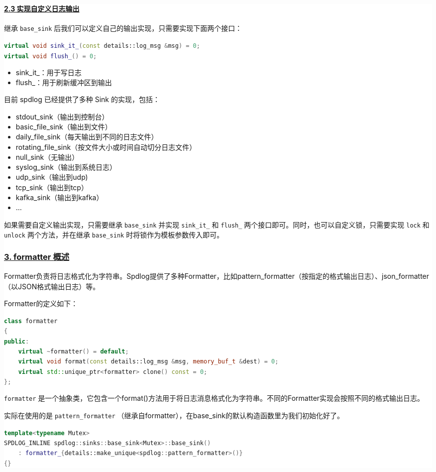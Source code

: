 #### [2.3 实现自定义日志输出](#)

继承 `base_sink` 后我们可以定义自己的输出实现，只需要实现下面两个接口：

```cpp
virtual void sink_it_(const details::log_msg &msg) = 0;
virtual void flush_() = 0;
```

- sink_it_：用于写日志
- flush_：用于刷新缓冲区到输出

目前 spdlog 已经提供了多种 Sink 的实现，包括：

- stdout_sink（输出到控制台）
- basic_file_sink（输出到文件）
- daily_file_sink（每天输出到不同的日志文件）
- rotating_file_sink（按文件大小或时间自动切分日志文件）
- null_sink（无输出）
- syslog_sink（输出到系统日志）
- udp_sink（输出到udp)
- tcp_sink（输出到tcp）
- kafka_sink（输出到kafka）
- …

如果需要自定义输出实现，只需要继承 `base_sink` 并实现 `sink_it_` 和 `flush_` 两个接口即可。同时，也可以自定义锁，只需要实现 `lock` 和 `unlock` 两个方法，并在继承 `base_sink` 时将锁作为模板参数传入即可。



### [3. formatter 概述](#)

Formatter负责将日志格式化为字符串。Spdlog提供了多种Formatter，比如pattern_formatter（按指定的格式输出日志）、json_formatter（以JSON格式输出日志）等。

Formatter的定义如下：

```cpp
class formatter
{
public:
    virtual ~formatter() = default;
    virtual void format(const details::log_msg &msg, memory_buf_t &dest) = 0;
    virtual std::unique_ptr<formatter> clone() const = 0;
};
```

`formatter` 是一个抽象类，它包含一个format()方法用于将日志消息格式化为字符串。不同的Formatter实现会按照不同的格式输出日志。

实际在使用的是 `pattern_formatter` （继承自formatter），在base_sink的默认构造函数里为我们初始化好了。

```cpp
template<typename Mutex>
SPDLOG_INLINE spdlog::sinks::base_sink<Mutex>::base_sink()
    : formatter_{details::make_unique<spdlog::pattern_formatter>()}
{}
```





